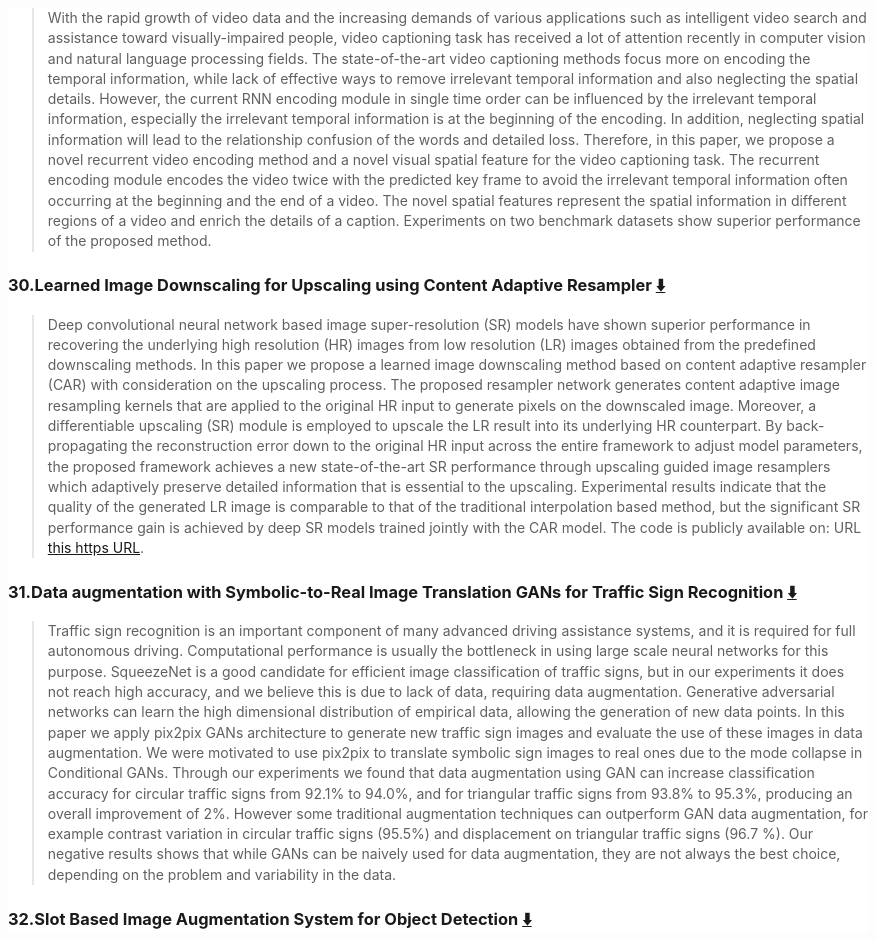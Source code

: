 >  With the rapid growth of video data and the increasing demands of various applications such as intelligent video search and assistance toward visually-impaired people, video captioning task has received a lot of attention recently in computer vision and natural language processing fields. The state-of-the-art video captioning methods focus more on encoding the temporal information, while lack of effective ways to remove irrelevant temporal information and also neglecting the spatial details. However, the current RNN encoding module in single time order can be influenced by the irrelevant temporal information, especially the irrelevant temporal information is at the beginning of the encoding. In addition, neglecting spatial information will lead to the relationship confusion of the words and detailed loss. Therefore, in this paper, we propose a novel recurrent video encoding method and a novel visual spatial feature for the video captioning task. The recurrent encoding module encodes the video twice with the predicted key frame to avoid the irrelevant temporal information often occurring at the beginning and the end of a video. The novel spatial features represent the spatial information in different regions of a video and enrich the details of a caption. Experiments on two benchmark datasets show superior performance of the proposed method. 
### 30.Learned Image Downscaling for Upscaling using Content Adaptive Resampler  [ :arrow_down: ](https://arxiv.org/pdf/1907.12904.pdf)
>  Deep convolutional neural network based image super-resolution (SR) models have shown superior performance in recovering the underlying high resolution (HR) images from low resolution (LR) images obtained from the predefined downscaling methods. In this paper we propose a learned image downscaling method based on content adaptive resampler (CAR) with consideration on the upscaling process. The proposed resampler network generates content adaptive image resampling kernels that are applied to the original HR input to generate pixels on the downscaled image. Moreover, a differentiable upscaling (SR) module is employed to upscale the LR result into its underlying HR counterpart. By back-propagating the reconstruction error down to the original HR input across the entire framework to adjust model parameters, the proposed framework achieves a new state-of-the-art SR performance through upscaling guided image resamplers which adaptively preserve detailed information that is essential to the upscaling. Experimental results indicate that the quality of the generated LR image is comparable to that of the traditional interpolation based method, but the significant SR performance gain is achieved by deep SR models trained jointly with the CAR model. The code is publicly available on: URL <a class="link-external link-https" href="https://github.com/sunwj/CAR" rel="external noopener nofollow">this https URL</a>. 
### 31.Data augmentation with Symbolic-to-Real Image Translation GANs for Traffic Sign Recognition  [ :arrow_down: ](https://arxiv.org/pdf/1907.12902.pdf)
>  Traffic sign recognition is an important component of many advanced driving assistance systems, and it is required for full autonomous driving. Computational performance is usually the bottleneck in using large scale neural networks for this purpose. SqueezeNet is a good candidate for efficient image classification of traffic signs, but in our experiments it does not reach high accuracy, and we believe this is due to lack of data, requiring data augmentation. Generative adversarial networks can learn the high dimensional distribution of empirical data, allowing the generation of new data points. In this paper we apply pix2pix GANs architecture to generate new traffic sign images and evaluate the use of these images in data augmentation. We were motivated to use pix2pix to translate symbolic sign images to real ones due to the mode collapse in Conditional GANs. Through our experiments we found that data augmentation using GAN can increase classification accuracy for circular traffic signs from 92.1% to 94.0%, and for triangular traffic signs from 93.8% to 95.3%, producing an overall improvement of 2%. However some traditional augmentation techniques can outperform GAN data augmentation, for example contrast variation in circular traffic signs (95.5%) and displacement on triangular traffic signs (96.7 %). Our negative results shows that while GANs can be naively used for data augmentation, they are not always the best choice, depending on the problem and variability in the data. 
### 32.Slot Based Image Augmentation System for Object Detection  [ :arrow_down: ](https://arxiv.org/pdf/1907.12900.pdf)